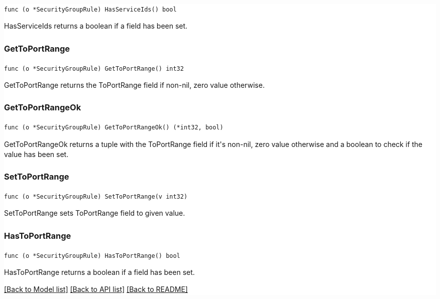 `func (o *SecurityGroupRule) HasServiceIds() bool`

HasServiceIds returns a boolean if a field has been set.

### GetToPortRange

`func (o *SecurityGroupRule) GetToPortRange() int32`

GetToPortRange returns the ToPortRange field if non-nil, zero value otherwise.

### GetToPortRangeOk

`func (o *SecurityGroupRule) GetToPortRangeOk() (*int32, bool)`

GetToPortRangeOk returns a tuple with the ToPortRange field if it's non-nil, zero value otherwise
and a boolean to check if the value has been set.

### SetToPortRange

`func (o *SecurityGroupRule) SetToPortRange(v int32)`

SetToPortRange sets ToPortRange field to given value.

### HasToPortRange

`func (o *SecurityGroupRule) HasToPortRange() bool`

HasToPortRange returns a boolean if a field has been set.


[[Back to Model list]](../README.md#documentation-for-models) [[Back to API list]](../README.md#documentation-for-api-endpoints) [[Back to README]](../README.md)


